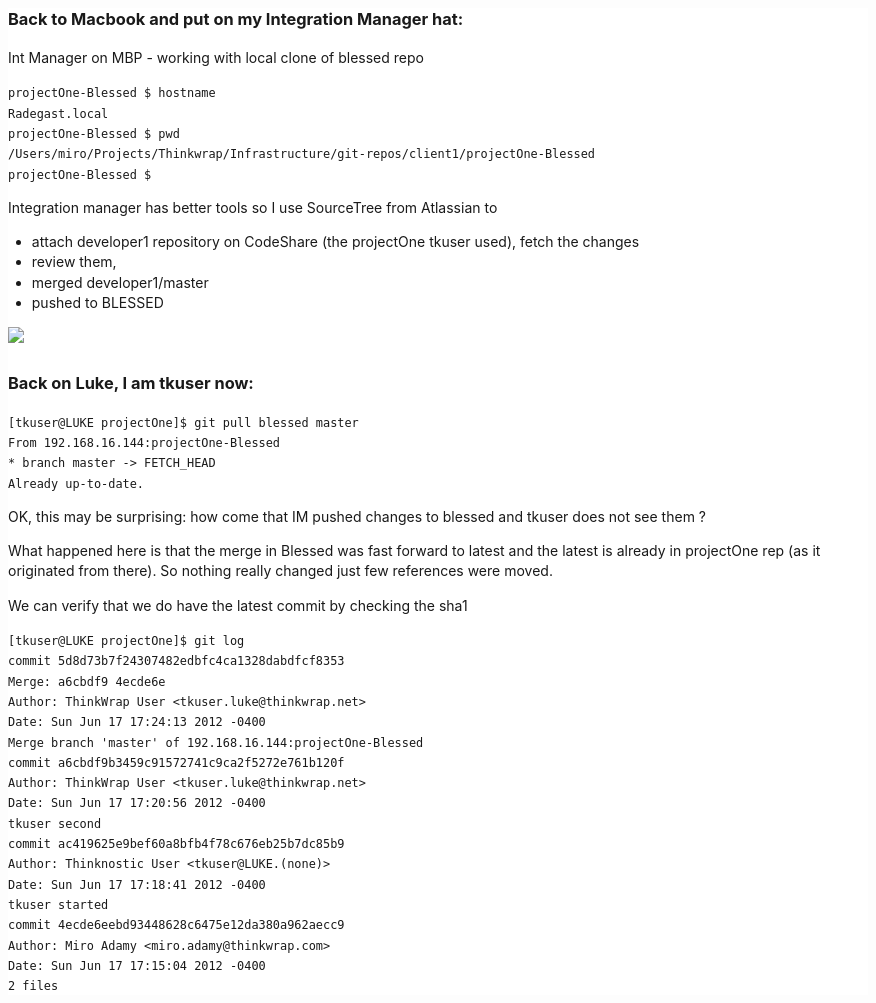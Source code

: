 ### Back to Macbook and put on my Integration Manager hat:

Int Manager on MBP - working with local clone of blessed repo

```
projectOne-Blessed $ hostname
Radegast.local
projectOne-Blessed $ pwd
/Users/miro/Projects/Thinkwrap/Infrastructure/git-repos/client1/projectOne-Blessed
projectOne-Blessed $
```

Integration manager has better tools so I use SourceTree from Atlassian to

* attach developer1 repository on CodeShare (the projectOne tkuser used), fetch the changes
* review them,
* merged developer1/master
* pushed to BLESSED

![](/images/sharing-1.png)

###  Back on Luke, I am tkuser now:

```
[tkuser@LUKE projectOne]$ git pull blessed master
From 192.168.16.144:projectOne-Blessed
* branch master -> FETCH_HEAD
Already up-to-date.
```

OK, this may be surprising: how come that IM pushed changes to blessed and tkuser does not see them ?

What happened here is that the merge in Blessed was fast forward to latest and the latest is already in projectOne rep (as it originated from there). So nothing really changed just few references were moved.

We can verify that we do have the latest commit by checking the sha1

```
[tkuser@LUKE projectOne]$ git log
commit 5d8d73b7f24307482edbfc4ca1328dabdfcf8353
Merge: a6cbdf9 4ecde6e
Author: ThinkWrap User <tkuser.luke@thinkwrap.net>
Date: Sun Jun 17 17:24:13 2012 -0400
Merge branch 'master' of 192.168.16.144:projectOne-Blessed
commit a6cbdf9b3459c91572741c9ca2f5272e761b120f
Author: ThinkWrap User <tkuser.luke@thinkwrap.net>
Date: Sun Jun 17 17:20:56 2012 -0400
tkuser second
commit ac419625e9bef60a8bfb4f78c676eb25b7dc85b9
Author: Thinknostic User <tkuser@LUKE.(none)>
Date: Sun Jun 17 17:18:41 2012 -0400
tkuser started
commit 4ecde6eebd93448628c6475e12da380a962aecc9
Author: Miro Adamy <miro.adamy@thinkwrap.com>
Date: Sun Jun 17 17:15:04 2012 -0400
2 files
```

